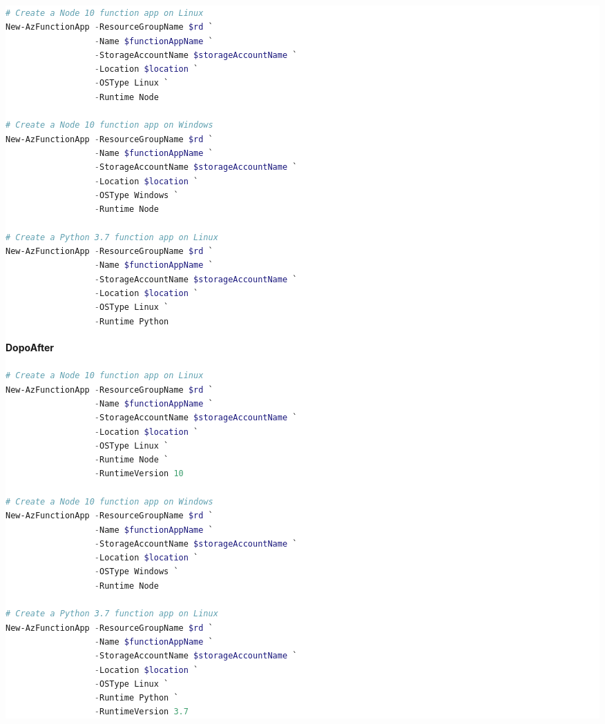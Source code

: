 ```powershell
# Create a Node 10 function app on Linux
New-AzFunctionApp -ResourceGroupName $rd `
                  -Name $functionAppName `
                  -StorageAccountName $storageAccountName `
                  -Location $location `
                  -OSType Linux `
                  -Runtime Node

# Create a Node 10 function app on Windows
New-AzFunctionApp -ResourceGroupName $rd `
                  -Name $functionAppName `
                  -StorageAccountName $storageAccountName `
                  -Location $location `
                  -OSType Windows `
                  -Runtime Node

# Create a Python 3.7 function app on Linux
New-AzFunctionApp -ResourceGroupName $rd `
                  -Name $functionAppName `
                  -StorageAccountName $storageAccountName `
                  -Location $location `
                  -OSType Linux `
                  -Runtime Python
```

#### <a name="after"></a><span data-ttu-id="2c262-202">Dopo</span><span class="sxs-lookup"><span data-stu-id="2c262-202">After</span></span>

```powershell
# Create a Node 10 function app on Linux
New-AzFunctionApp -ResourceGroupName $rd `
                  -Name $functionAppName `
                  -StorageAccountName $storageAccountName `
                  -Location $location `
                  -OSType Linux `
                  -Runtime Node `
                  -RuntimeVersion 10

# Create a Node 10 function app on Windows
New-AzFunctionApp -ResourceGroupName $rd `
                  -Name $functionAppName `
                  -StorageAccountName $storageAccountName `
                  -Location $location `
                  -OSType Windows `
                  -Runtime Node

# Create a Python 3.7 function app on Linux
New-AzFunctionApp -ResourceGroupName $rd `
                  -Name $functionAppName `
                  -StorageAccountName $storageAccountName `
                  -Location $location `
                  -OSType Linux `
                  -Runtime Python `
                  -RuntimeVersion 3.7
```
